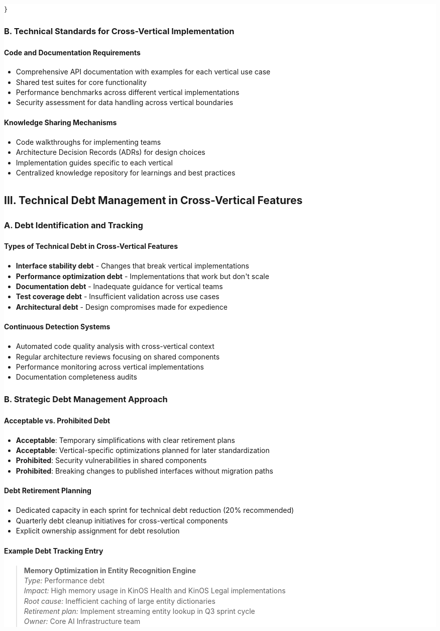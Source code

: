 ```
}
```

### B. Technical Standards for Cross-Vertical Implementation

#### Code and Documentation Requirements
- Comprehensive API documentation with examples for each vertical use case
- Shared test suites for core functionality
- Performance benchmarks across different vertical implementations
- Security assessment for data handling across vertical boundaries

#### Knowledge Sharing Mechanisms
- Code walkthroughs for implementing teams
- Architecture Decision Records (ADRs) for design choices
- Implementation guides specific to each vertical
- Centralized knowledge repository for learnings and best practices

## III. Technical Debt Management in Cross-Vertical Features

### A. Debt Identification and Tracking

#### Types of Technical Debt in Cross-Vertical Features
- **Interface stability debt** - Changes that break vertical implementations
- **Performance optimization debt** - Implementations that work but don't scale
- **Documentation debt** - Inadequate guidance for vertical teams
- **Test coverage debt** - Insufficient validation across use cases
- **Architectural debt** - Design compromises made for expedience

#### Continuous Detection Systems
- Automated code quality analysis with cross-vertical context
- Regular architecture reviews focusing on shared components
- Performance monitoring across vertical implementations
- Documentation completeness audits

### B. Strategic Debt Management Approach

#### Acceptable vs. Prohibited Debt
- **Acceptable**: Temporary simplifications with clear retirement plans
- **Acceptable**: Vertical-specific optimizations planned for later standardization
- **Prohibited**: Security vulnerabilities in shared components
- **Prohibited**: Breaking changes to published interfaces without migration paths

#### Debt Retirement Planning
- Dedicated capacity in each sprint for technical debt reduction (20% recommended)
- Quarterly debt cleanup initiatives for cross-vertical components
- Explicit ownership assignment for debt resolution

#### Example Debt Tracking Entry
> **Memory Optimization in Entity Recognition Engine**  
> *Type:* Performance debt  
> *Impact:* High memory usage in KinOS Health and KinOS Legal implementations  
> *Root cause:* Inefficient caching of large entity dictionaries  
> *Retirement plan:* Implement streaming entity lookup in Q3 sprint cycle  
> *Owner:* Core AI Infrastructure team  
